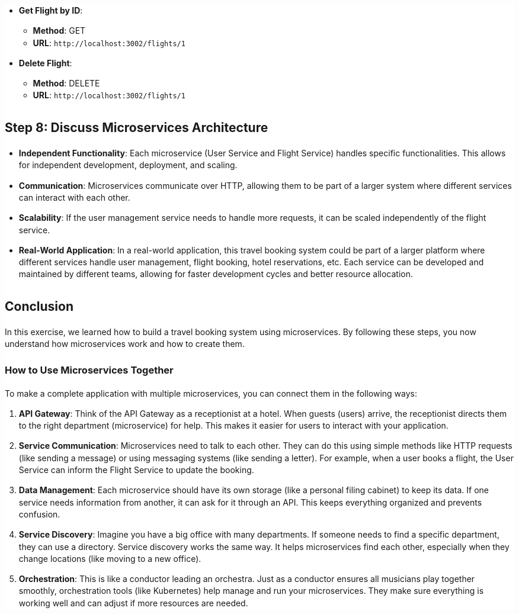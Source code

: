 - **Get Flight by ID**:
  - **Method**: GET
  - **URL**: `http://localhost:3002/flights/1`

- **Delete Flight**:
  - **Method**: DELETE
  - **URL**: `http://localhost:3002/flights/1`

## Step 8: Discuss Microservices Architecture

- **Independent Functionality**: Each microservice (User Service and Flight Service) handles specific functionalities. This allows for independent development, deployment, and scaling.

- **Communication**: Microservices communicate over HTTP, allowing them to be part of a larger system where different services can interact with each other.

- **Scalability**: If the user management service needs to handle more requests, it can be scaled independently of the flight service.

- **Real-World Application**: In a real-world application, this travel booking system could be part of a larger platform where different services handle user management, flight booking, hotel reservations, etc. Each service can be developed and maintained by different teams, allowing for faster development cycles and better resource allocation.

## Conclusion

In this exercise, we learned how to build a travel booking system using microservices. By following these steps, you now understand how microservices work and how to create them.

### How to Use Microservices Together

To make a complete application with multiple microservices, you can connect them in the following ways:

1. **API Gateway**: Think of the API Gateway as a receptionist at a hotel. When guests (users) arrive, the receptionist directs them to the right department (microservice) for help. This makes it easier for users to interact with your application.

2. **Service Communication**: Microservices need to talk to each other. They can do this using simple methods like HTTP requests (like sending a message) or using messaging systems (like sending a letter). For example, when a user books a flight, the User Service can inform the Flight Service to update the booking.

3. **Data Management**: Each microservice should have its own storage (like a personal filing cabinet) to keep its data. If one service needs information from another, it can ask for it through an API. This keeps everything organized and prevents confusion.

4. **Service Discovery**: Imagine you have a big office with many departments. If someone needs to find a specific department, they can use a directory. Service discovery works the same way. It helps microservices find each other, especially when they change locations (like moving to a new office).

5. **Orchestration**: This is like a conductor leading an orchestra. Just as a conductor ensures all musicians play together smoothly, orchestration tools (like Kubernetes) help manage and run your microservices. They make sure everything is working well and can adjust if more resources are needed.
